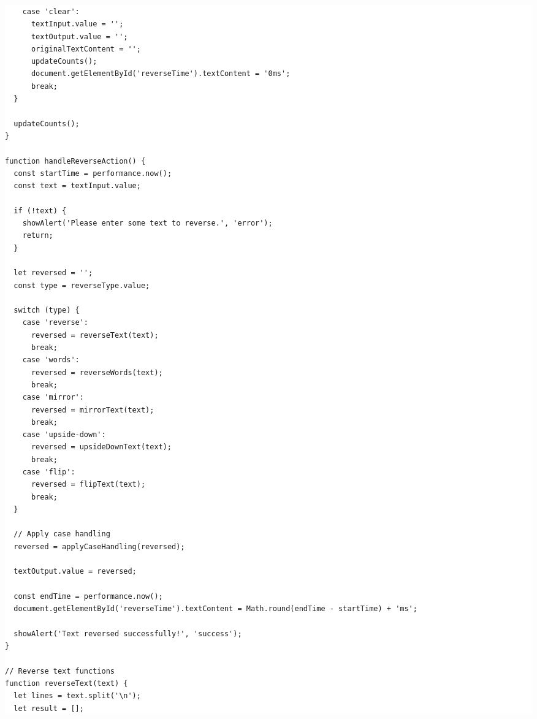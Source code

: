         case 'clear':
          textInput.value = '';
          textOutput.value = '';
          originalTextContent = '';
          updateCounts();
          document.getElementById('reverseTime').textContent = '0ms';
          break;
      }

      updateCounts();
    }

    function handleReverseAction() {
      const startTime = performance.now();
      const text = textInput.value;
      
      if (!text) {
        showAlert('Please enter some text to reverse.', 'error');
        return;
      }

      let reversed = '';
      const type = reverseType.value;
      
      switch (type) {
        case 'reverse':
          reversed = reverseText(text);
          break;
        case 'words':
          reversed = reverseWords(text);
          break;
        case 'mirror':
          reversed = mirrorText(text);
          break;
        case 'upside-down':
          reversed = upsideDownText(text);
          break;
        case 'flip':
          reversed = flipText(text);
          break;
      }
      
      // Apply case handling
      reversed = applyCaseHandling(reversed);
      
      textOutput.value = reversed;
      
      const endTime = performance.now();
      document.getElementById('reverseTime').textContent = Math.round(endTime - startTime) + 'ms';
      
      showAlert('Text reversed successfully!', 'success');
    }

    // Reverse text functions
    function reverseText(text) {
      let lines = text.split('\n');
      let result = [];
      